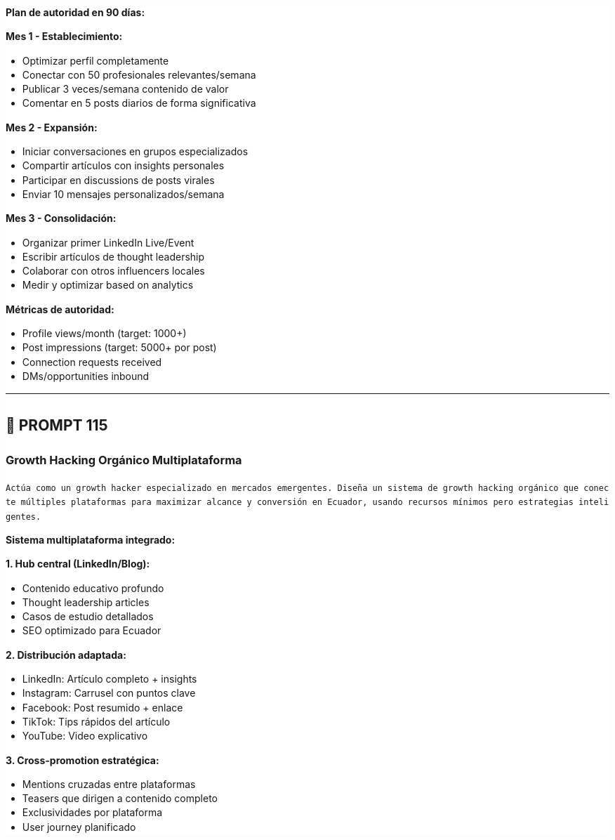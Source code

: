 **Plan de autoridad en 90 días:**

**Mes 1 - Establecimiento:**
- Optimizar perfil completamente
- Conectar con 50 profesionales relevantes/semana
- Publicar 3 veces/semana contenido de valor
- Comentar en 5 posts diarios de forma significativa

**Mes 2 - Expansión:**
- Iniciar conversaciones en grupos especializados
- Compartir artículos con insights personales
- Participar en discussions de posts virales
- Enviar 10 mensajes personalizados/semana

**Mes 3 - Consolidación:**
- Organizar primer LinkedIn Live/Event
- Escribir artículos de thought leadership
- Colaborar con otros influencers locales
- Medir y optimizar based on analytics

**Métricas de autoridad:**
- Profile views/month (target: 1000+)
- Post impressions (target: 5000+ por post)
- Connection requests received
- DMs/opportunities inbound

---

## 📝 **PROMPT 115**
### Growth Hacking Orgánico Multiplataforma

```
Actúa como un growth hacker especializado en mercados emergentes. Diseña un sistema de growth hacking orgánico que conecte múltiples plataformas para maximizar alcance y conversión en Ecuador, usando recursos mínimos pero estrategias inteligentes.
```

**Sistema multiplataforma integrado:**

**1. Hub central (LinkedIn/Blog):**
- Contenido educativo profundo
- Thought leadership articles
- Casos de estudio detallados
- SEO optimizado para Ecuador

**2. Distribución adaptada:**
- LinkedIn: Artículo completo + insights
- Instagram: Carrusel con puntos clave
- Facebook: Post resumido + enlace
- TikTok: Tips rápidos del artículo
- YouTube: Video explicativo

**3. Cross-promotion estratégica:**
- Mentions cruzadas entre plataformas
- Teasers que dirigen a contenido completo
- Exclusividades por plataforma
- User journey planificado
